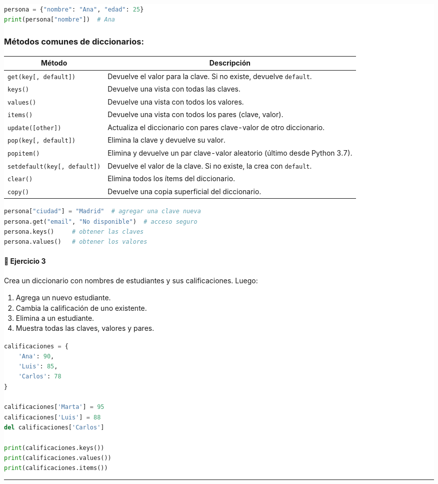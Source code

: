 ```python
persona = {"nombre": "Ana", "edad": 25}
print(persona["nombre"])  # Ana
```

### Métodos comunes de diccionarios:

| Método                 | Descripción |
|------------------------|-------------|
| `get(key[, default])`  | Devuelve el valor para la clave. Si no existe, devuelve `default`. |
| `keys()`               | Devuelve una vista con todas las claves. |
| `values()`             | Devuelve una vista con todos los valores. |
| `items()`              | Devuelve una vista con todos los pares (clave, valor). |
| `update([other])`      | Actualiza el diccionario con pares clave-valor de otro diccionario. |
| `pop(key[, default])`  | Elimina la clave y devuelve su valor. |
| `popitem()`            | Elimina y devuelve un par clave-valor aleatorio (último desde Python 3.7). |
| `setdefault(key[, default])` | Devuelve el valor de la clave. Si no existe, la crea con `default`. |
| `clear()`              | Elimina todos los ítems del diccionario. |
| `copy()`               | Devuelve una copia superficial del diccionario. |

```python
persona["ciudad"] = "Madrid"  # agregar una clave nueva
persona.get("email", "No disponible")  # acceso seguro
persona.keys()     # obtener las claves
persona.values()   # obtener los valores
```

#### 🧪 Ejercicio 3
Crea un diccionario con nombres de estudiantes y sus calificaciones. Luego:
1. Agrega un nuevo estudiante.
2. Cambia la calificación de uno existente.
3. Elimina a un estudiante.
4. Muestra todas las claves, valores y pares.

```python
calificaciones = {
    'Ana': 90,
    'Luis': 85,
    'Carlos': 78
}

calificaciones['Marta'] = 95
calificaciones['Luis'] = 88
del calificaciones['Carlos']

print(calificaciones.keys())
print(calificaciones.values())
print(calificaciones.items())
```

---